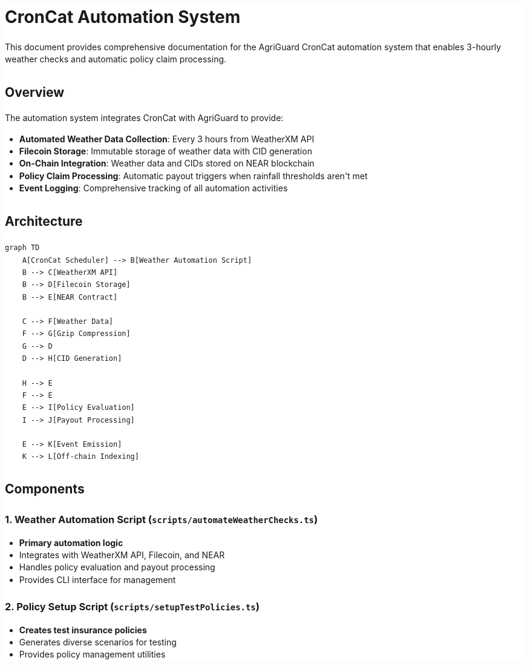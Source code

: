 # CronCat Automation System

This document provides comprehensive documentation for the AgriGuard CronCat automation system that enables 3-hourly weather checks and automatic policy claim processing.

## Overview

The automation system integrates CronCat with AgriGuard to provide:
- **Automated Weather Data Collection**: Every 3 hours from WeatherXM API
- **Filecoin Storage**: Immutable storage of weather data with CID generation
- **On-Chain Integration**: Weather data and CIDs stored on NEAR blockchain
- **Policy Claim Processing**: Automatic payout triggers when rainfall thresholds aren't met
- **Event Logging**: Comprehensive tracking of all automation activities

## Architecture

```mermaid
graph TD
    A[CronCat Scheduler] --> B[Weather Automation Script]
    B --> C[WeatherXM API]
    B --> D[Filecoin Storage]
    B --> E[NEAR Contract]
    
    C --> F[Weather Data]
    F --> G[Gzip Compression]
    G --> D
    D --> H[CID Generation]
    
    H --> E
    F --> E
    E --> I[Policy Evaluation]
    I --> J[Payout Processing]
    
    E --> K[Event Emission]
    K --> L[Off-chain Indexing]
```

## Components

### 1. Weather Automation Script (`scripts/automateWeatherChecks.ts`)
- **Primary automation logic**
- Integrates with WeatherXM API, Filecoin, and NEAR
- Handles policy evaluation and payout processing
- Provides CLI interface for management

### 2. Policy Setup Script (`scripts/setupTestPolicies.ts`)
- **Creates test insurance policies**
- Generates diverse scenarios for testing
- Provides policy management utilities
